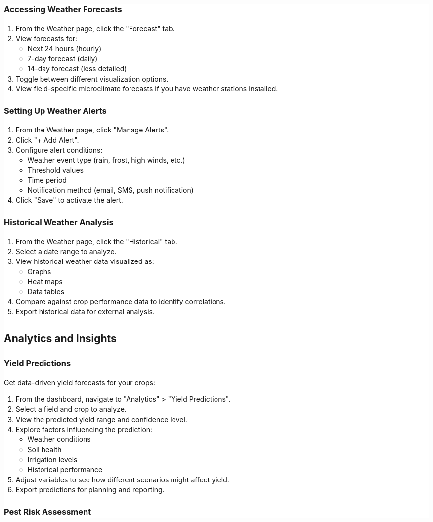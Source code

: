 ### Accessing Weather Forecasts

1. From the Weather page, click the "Forecast" tab.
2. View forecasts for:
   - Next 24 hours (hourly)
   - 7-day forecast (daily)
   - 14-day forecast (less detailed)
3. Toggle between different visualization options.
4. View field-specific microclimate forecasts if you have weather stations installed.

### Setting Up Weather Alerts

1. From the Weather page, click "Manage Alerts".
2. Click "+ Add Alert".
3. Configure alert conditions:
   - Weather event type (rain, frost, high winds, etc.)
   - Threshold values
   - Time period
   - Notification method (email, SMS, push notification)
4. Click "Save" to activate the alert.

### Historical Weather Analysis

1. From the Weather page, click the "Historical" tab.
2. Select a date range to analyze.
3. View historical weather data visualized as:
   - Graphs
   - Heat maps
   - Data tables
4. Compare against crop performance data to identify correlations.
5. Export historical data for external analysis.

## Analytics and Insights

### Yield Predictions

Get data-driven yield forecasts for your crops:

1. From the dashboard, navigate to "Analytics" > "Yield Predictions".
2. Select a field and crop to analyze.
3. View the predicted yield range and confidence level.
4. Explore factors influencing the prediction:
   - Weather conditions
   - Soil health
   - Irrigation levels
   - Historical performance
5. Adjust variables to see how different scenarios might affect yield.
6. Export predictions for planning and reporting.

### Pest Risk Assessment
